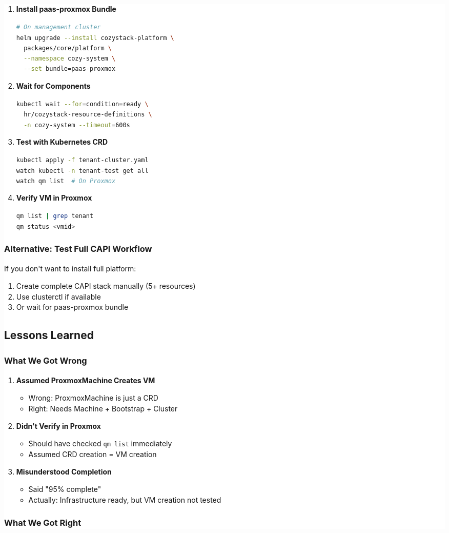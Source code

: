 1. **Install paas-proxmox Bundle**
   ```bash
   # On management cluster
   helm upgrade --install cozystack-platform \
     packages/core/platform \
     --namespace cozy-system \
     --set bundle=paas-proxmox
   ```

2. **Wait for Components**
   ```bash
   kubectl wait --for=condition=ready \
     hr/cozystack-resource-definitions \
     -n cozy-system --timeout=600s
   ```

3. **Test with Kubernetes CRD**
   ```bash
   kubectl apply -f tenant-cluster.yaml
   watch kubectl -n tenant-test get all
   watch qm list  # On Proxmox
   ```

4. **Verify VM in Proxmox**
   ```bash
   qm list | grep tenant
   qm status <vmid>
   ```

### Alternative: Test Full CAPI Workflow

If you don't want to install full platform:

1. Create complete CAPI stack manually (5+ resources)
2. Use clusterctl if available
3. Or wait for paas-proxmox bundle

## Lessons Learned

### What We Got Wrong

1. **Assumed ProxmoxMachine Creates VM**
   - Wrong: ProxmoxMachine is just a CRD
   - Right: Needs Machine + Bootstrap + Cluster

2. **Didn't Verify in Proxmox**
   - Should have checked `qm list` immediately
   - Assumed CRD creation = VM creation

3. **Misunderstood Completion**
   - Said "95% complete"
   - Actually: Infrastructure ready, but VM creation not tested

### What We Got Right

